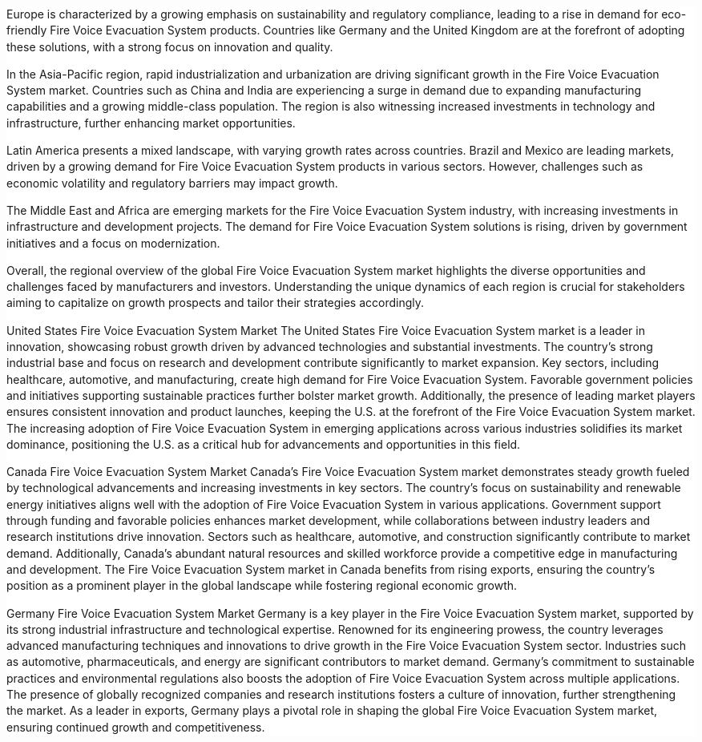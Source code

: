 Europe is characterized by a growing emphasis on sustainability and regulatory compliance, leading to a rise in demand for eco-friendly Fire Voice Evacuation System products. Countries like Germany and the United Kingdom are at the forefront of adopting these solutions, with a strong focus on innovation and quality.

In the Asia-Pacific region, rapid industrialization and urbanization are driving significant growth in the Fire Voice Evacuation System market. Countries such as China and India are experiencing a surge in demand due to expanding manufacturing capabilities and a growing middle-class population. The region is also witnessing increased investments in technology and infrastructure, further enhancing market opportunities.

Latin America presents a mixed landscape, with varying growth rates across countries. Brazil and Mexico are leading markets, driven by a growing demand for Fire Voice Evacuation System products in various sectors. However, challenges such as economic volatility and regulatory barriers may impact growth.

The Middle East and Africa are emerging markets for the Fire Voice Evacuation System industry, with increasing investments in infrastructure and development projects. The demand for Fire Voice Evacuation System solutions is rising, driven by government initiatives and a focus on modernization.

Overall, the regional overview of the global Fire Voice Evacuation System market highlights the diverse opportunities and challenges faced by manufacturers and investors. Understanding the unique dynamics of each region is crucial for stakeholders aiming to capitalize on growth prospects and tailor their strategies accordingly.

United States Fire Voice Evacuation System Market
The United States Fire Voice Evacuation System market is a leader in innovation, showcasing robust growth driven by advanced technologies and substantial investments. The country’s strong industrial base and focus on research and development contribute significantly to market expansion. Key sectors, including healthcare, automotive, and manufacturing, create high demand for Fire Voice Evacuation System. Favorable government policies and initiatives supporting sustainable practices further bolster market growth. Additionally, the presence of leading market players ensures consistent innovation and product launches, keeping the U.S. at the forefront of the Fire Voice Evacuation System market. The increasing adoption of Fire Voice Evacuation System in emerging applications across various industries solidifies its market dominance, positioning the U.S. as a critical hub for advancements and opportunities in this field.

Canada Fire Voice Evacuation System Market
Canada’s Fire Voice Evacuation System market demonstrates steady growth fueled by technological advancements and increasing investments in key sectors. The country’s focus on sustainability and renewable energy initiatives aligns well with the adoption of Fire Voice Evacuation System in various applications. Government support through funding and favorable policies enhances market development, while collaborations between industry leaders and research institutions drive innovation. Sectors such as healthcare, automotive, and construction significantly contribute to market demand. Additionally, Canada’s abundant natural resources and skilled workforce provide a competitive edge in manufacturing and development. The Fire Voice Evacuation System market in Canada benefits from rising exports, ensuring the country’s position as a prominent player in the global landscape while fostering regional economic growth.

Germany Fire Voice Evacuation System Market
Germany is a key player in the Fire Voice Evacuation System market, supported by its strong industrial infrastructure and technological expertise. Renowned for its engineering prowess, the country leverages advanced manufacturing techniques and innovations to drive growth in the Fire Voice Evacuation System sector. Industries such as automotive, pharmaceuticals, and energy are significant contributors to market demand. Germany’s commitment to sustainable practices and environmental regulations also boosts the adoption of Fire Voice Evacuation System across multiple applications. The presence of globally recognized companies and research institutions fosters a culture of innovation, further strengthening the market. As a leader in exports, Germany plays a pivotal role in shaping the global Fire Voice Evacuation System market, ensuring continued growth and competitiveness.

